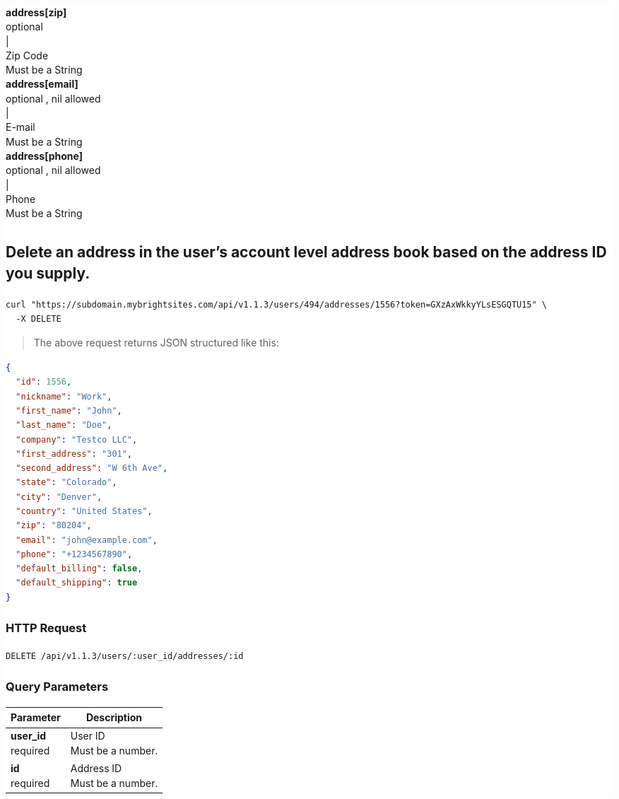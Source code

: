 <div><strong>address[zip] </strong></div><div> optional </div> | <div>Zip Code</div><div> Must be a String </div>
<div><strong>address[email] </strong></div><div> optional , nil allowed </div> | <div>E-mail</div><div> Must be a String </div>
<div><strong>address[phone] </strong></div><div> optional , nil allowed </div> | <div>Phone</div><div> Must be a String </div>


## Delete an address in the user’s account level address book based on the address ID you supply.

```shell
curl "https://subdomain.mybrightsites.com/api/v1.1.3/users/494/addresses/1556?token=GXzAxWkkyYLsESGQTU15" \
  -X DELETE
```

> The above request returns JSON structured like this:

```json
{
  "id": 1556,
  "nickname": "Work",
  "first_name": "John",
  "last_name": "Doe",
  "company": "Testco LLC",
  "first_address": "301",
  "second_address": "W 6th Ave",
  "state": "Colorado",
  "city": "Denver",
  "country": "United States",
  "zip": "80204",
  "email": "john@example.com",
  "phone": "+1234567890",
  "default_billing": false,
  "default_shipping": true
}
```

### HTTP Request

`DELETE /api/v1.1.3/users/:user_id/addresses/:id`

### Query Parameters

Parameter | Description
--------- | -----------
<div><strong>user_id </strong></div><div> required </div> | <div>User ID</div><div> Must be a number. </div>
<div><strong>id </strong></div><div> required </div> | <div>Address ID</div><div> Must be a number. </div>


